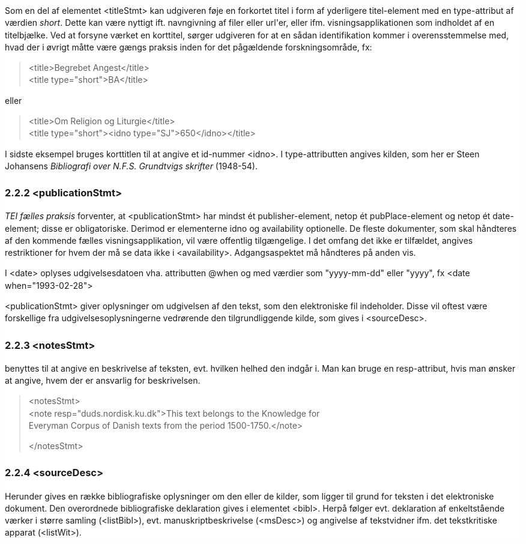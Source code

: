 Som en del af elementet \<titleStmt\> kan udgiveren føje en forkortet
titel i form af yderligere titel-element med en type-attribut af værdien
*short*. Dette kan være nyttigt ift. navngivning af filer eller url\'er,
eller ifm. visningsapplikationen som indholdet af en titelbjælke. Ved at
forsyne værket en korttitel, sørger udgiveren for at en sådan
identifikation kommer i overensstemmelse med, hvad der i øvrigt måtte
være gængs praksis inden for det pågældende forskningsområde, fx:

> \<title\>Begrebet Angest\</title\>\
> \<title type=\"short\"\>BA\</title\>

eller

> \<title\>Om Religion og Liturgie\</title\>\
> \<title type=\"short\"\>\<idno type=\"SJ\"\>650\</idno\>\</title\>

I sidste eksempel bruges korttitlen til at angive et id-nummer \<idno\>.
I type-attributten angives kilden, som her er Steen Johansens
*Bibliografi over N.F.S. Grundtvigs skrifter* (1948-54).

### 2.2.2 \<publicationStmt\>

*TEI fælles praksis* forventer, at \<publicationStmt\> har mindst ét
publisher-element, netop ét pubPlace-element og netop ét date-element;
disse er obligatoriske. Derimod er elementerne idno og availability
optionelle. De fleste dokumenter, som skal håndteres af den kommende
fælles visningsapplikation, vil være offentlig tilgængelige. I det
omfang det ikke er tilfældet, angives restriktioner for hvem der må se
data ikke i \<availability\>. Adgangsaspektet må håndteres på anden vis.

I \<date\> oplyses udgivelsesdatoen vha. attributten \@when og med
værdier som "yyyy-mm-dd" eller "yyyy", fx \<date when="1993-02-28"\>

\<publicationStmt\> giver oplysninger om udgivelsen af den tekst, som
den elektroniske fil indeholder. Disse vil oftest være forskellige fra
udgivelsesoplysningerne vedrørende den tilgrundliggende kilde, som gives
i \<sourceDesc\>.

### 2.2.3 \<notesStmt\>

benyttes til at angive en beskrivelse af teksten, evt. hvilken helhed
den indgår i. Man kan bruge en resp-attribut, hvis man ønsker at angive,
hvem der er ansvarlig for beskrivelsen.

> \<notesStmt\>\
> \<note resp=\"duds.nordisk.ku.dk\"\>This text belongs to the Knowledge
> for\
> Everyman Corpus of Danish texts from the period 1500-1750.\</note\>
>
> \</notesStmt\>

### 2.2.4 \<sourceDesc\>

Herunder gives en række bibliografiske oplysninger om den eller de
kilder, som ligger til grund for teksten i det elektroniske dokument.
Den overordnede bibliografiske deklaration gives i elementet \<bibl\>.
Herpå følger evt. deklaration af enkeltstående værker i større samling
(\<listBibl\>), evt. manuskriptbeskrivelse (\<msDesc\>) og angivelse af
tekstvidner ifm. det tekstkritiske apparat (\<listWit\>).
